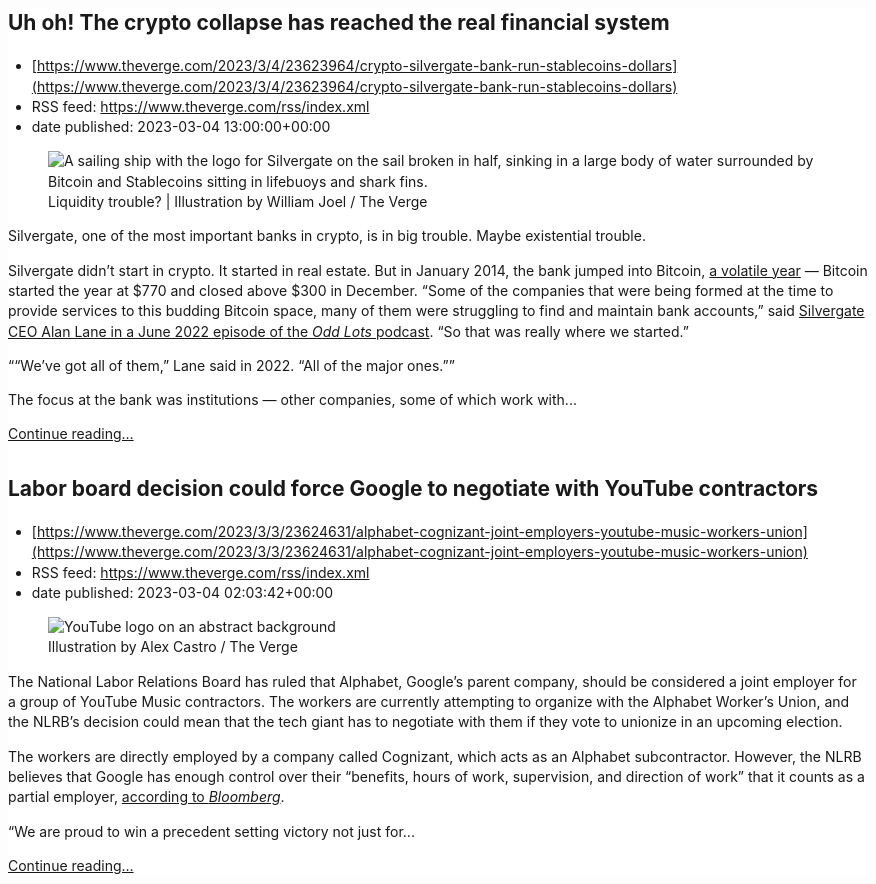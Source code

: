 ## Uh oh! The crypto collapse has reached the real financial system
 - [https://www.theverge.com/2023/3/4/23623964/crypto-silvergate-bank-run-stablecoins-dollars](https://www.theverge.com/2023/3/4/23623964/crypto-silvergate-bank-run-stablecoins-dollars)
 - RSS feed: https://www.theverge.com/rss/index.xml
 - date published: 2023-03-04 13:00:00+00:00

<figure>
      <img alt="A sailing ship with the logo for Silvergate on the sail broken in half, sinking in a large body of water surrounded by Bitcoin and Stablecoins sitting in lifebuoys and shark fins." src="https://cdn.vox-cdn.com/thumbor/nr2VAcRszmyrNNun441L2AnZqrc=/0x0:2040x1360/1310x873/cdn.vox-cdn.com/uploads/chorus_image/image/72037038/236558_Silvergate_Stablecoin_WJoel.0.jpg" />
        <figcaption>Liquidity trouble? | Illustration by William Joel / The Verge</figcaption>
    </figure>

  <p id="UA9lBA">Silvergate, one of the most important banks in crypto, is in big trouble. Maybe existential trouble. </p>
<p id="wyrLoE">Silvergate didn’t start in crypto. It started in real estate. But in January 2014, the bank jumped into Bitcoin, <a href="https://www.coindesk.com/markets/2014/12/27/bitcoin-price-2014-a-year-in-review/">a volatile year</a> — Bitcoin started the year at $770 and closed above $300 in December. “Some of the companies that were being formed at the time to provide services to this budding Bitcoin space, many of them were struggling to find and maintain bank accounts,” said <a href="https://open.spotify.com/episode/02VtOivOHp3spZ2qOxMhdC">Silvergate CEO Alan Lane in a June 2022 episode of the <em>Odd Lots</em> podcast</a>. “So that was really where we started.”</p>
<div class="c-float-left c-float-hang"><aside id="uhZOkW"><q>“We’ve got all of them,” Lane said in 2022. “All of the major ones.”</q></aside></div>
<p id="8jDGXy">The focus at the bank was institutions — other companies, some of which work with...</p>
  <p>
    <a href="https://www.theverge.com/2023/3/4/23623964/crypto-silvergate-bank-run-stablecoins-dollars">Continue reading&hellip;</a>
  </p>

## Labor board decision could force Google to negotiate with YouTube contractors
 - [https://www.theverge.com/2023/3/3/23624631/alphabet-cognizant-joint-employers-youtube-music-workers-union](https://www.theverge.com/2023/3/3/23624631/alphabet-cognizant-joint-employers-youtube-music-workers-union)
 - RSS feed: https://www.theverge.com/rss/index.xml
 - date published: 2023-03-04 02:03:42+00:00

<figure>
      <img alt="YouTube logo on an abstract background" src="https://cdn.vox-cdn.com/thumbor/Rj-nI-OWFjAWI5SiLJey2W95vZg=/0x0:2040x1360/1310x873/cdn.vox-cdn.com/uploads/chorus_image/image/72036238/acastro_STK092_02.0.jpg" />
        <figcaption>Illustration by Alex Castro / The Verge</figcaption>
    </figure>

  <p id="6bRORS">The National Labor Relations Board has ruled that Alphabet, Google’s parent company, should be considered a joint employer for a group of YouTube Music contractors. The workers are currently attempting to organize with the Alphabet Worker’s Union, and the NLRB’s decision could mean that the tech giant has to negotiate with them if they vote to unionize in an upcoming election.</p>
<p id="nk5KjP">The workers are directly employed by a company called Cognizant, which acts as an Alphabet subcontractor. However, the NLRB believes that Google has enough control over their “benefits, hours of work, supervision, and direction of work” that it counts as a partial employer, <a href="https://www.bloomberg.com/news/articles/2023-03-03/google-must-negotiate-if-contract-staff-unionize-nlrb-official-rules#xj4y7vzkg">according to <em>Bloomberg</em></a>. </p>
<p id="H4S7Rj">“We are proud to win a precedent setting victory not just for...</p>
  <p>
    <a href="https://www.theverge.com/2023/3/3/23624631/alphabet-cognizant-joint-employers-youtube-music-workers-union">Continue reading&hellip;</a>
  </p>

